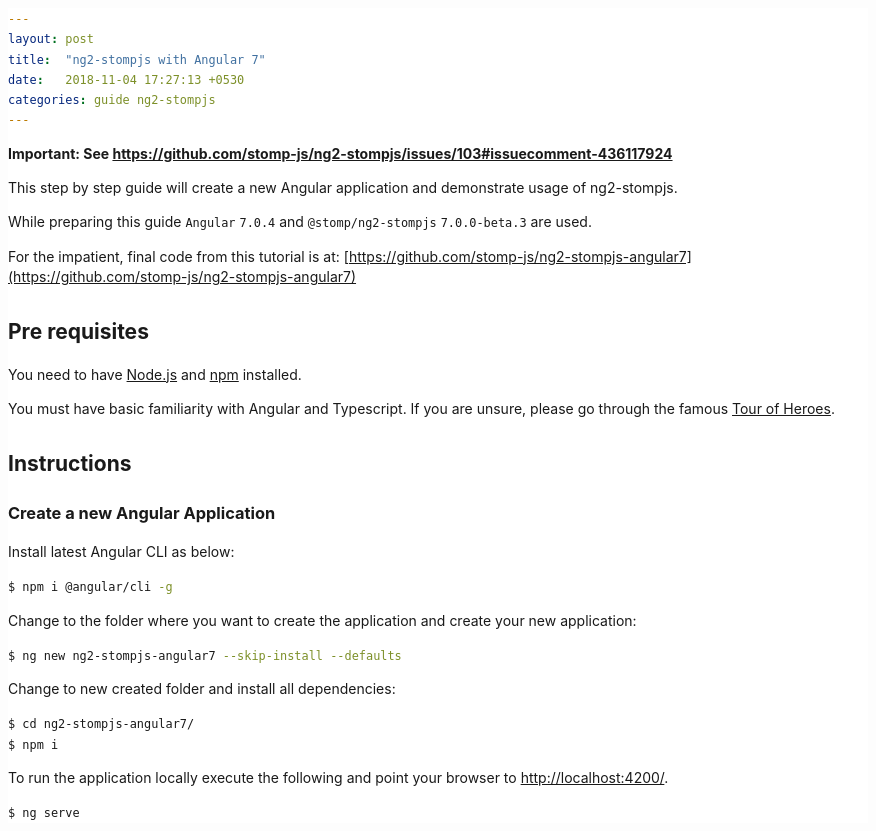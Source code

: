 ```yaml
---
layout: post
title:  "ng2-stompjs with Angular 7"
date:   2018-11-04 17:27:13 +0530
categories: guide ng2-stompjs
---
```


**Important: See https://github.com/stomp-js/ng2-stompjs/issues/103#issuecomment-436117924**

This step by step guide will create a new Angular application
and demonstrate usage of ng2-stompjs.

While preparing this guide `Angular` `7.0.4` and
`@stomp/ng2-stompjs` `7.0.0-beta.3` are used.

For the impatient, final code from this tutorial is at:
[https://github.com/stomp-js/ng2-stompjs-angular7](https://github.com/stomp-js/ng2-stompjs-angular7)

## Pre requisites

You need to have [Node.js](https://nodejs.org) 
and [npm](https://www.npmjs.com/) installed.

You must have basic familiarity with Angular and Typescript.
If you are unsure, please go through the famous [Tour of Heroes][tour-of-heroes].

## Instructions

### Create a new Angular Application

Install latest Angular CLI as below:

```bash
$ npm i @angular/cli -g
```

Change to the folder where you want to create the application
and create your new application:

```bash
$ ng new ng2-stompjs-angular7 --skip-install --defaults
```

Change to new created folder and install all dependencies:

```bash
$ cd ng2-stompjs-angular7/
$ npm i
```

To run the application locally execute the following and 
point your browser to [http://localhost:4200/](http://localhost:4200/).

```bash
$ ng serve
```


[tour-of-heroes]: https://angular.io/tutorial
[angular-di]: https://angular.io/guide/dependency-injection
[rx-stomp]: https://stomp-js.github.io/rx-stomp/classes/RxStomp.html
[rx-stomp-publish]: https://stomp-js.github.io/rx-stomp/classes/RxStomp.html#publish
[rx-stomp-watch]: https://stomp-js.github.io/rx-stomp/classes/RxStomp.html#watch